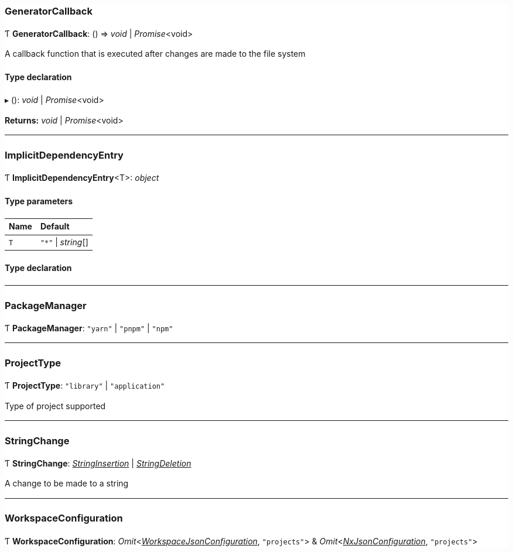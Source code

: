 ### GeneratorCallback

Ƭ **GeneratorCallback**: () => _void_ \| _Promise_<void\>

A callback function that is executed after changes are made to the file system

#### Type declaration

▸ (): _void_ \| _Promise_<void\>

**Returns:** _void_ \| _Promise_<void\>

---

### ImplicitDependencyEntry

Ƭ **ImplicitDependencyEntry**<T\>: _object_

#### Type parameters

| Name | Default             |
| :--- | :------------------ |
| `T`  | `"*"` \| _string_[] |

#### Type declaration

---

### PackageManager

Ƭ **PackageManager**: `"yarn"` \| `"pnpm"` \| `"npm"`

---

### ProjectType

Ƭ **ProjectType**: `"library"` \| `"application"`

Type of project supported

---

### StringChange

Ƭ **StringChange**: [_StringInsertion_](../../node/nx-devkit/index#stringinsertion) \| [_StringDeletion_](../../node/nx-devkit/index#stringdeletion)

A change to be made to a string

---

### WorkspaceConfiguration

Ƭ **WorkspaceConfiguration**: _Omit_<[_WorkspaceJsonConfiguration_](../../node/nx-devkit/index#workspacejsonconfiguration), `"projects"`\> & _Omit_<[_NxJsonConfiguration_](../../node/nx-devkit/index#nxjsonconfiguration), `"projects"`\>
